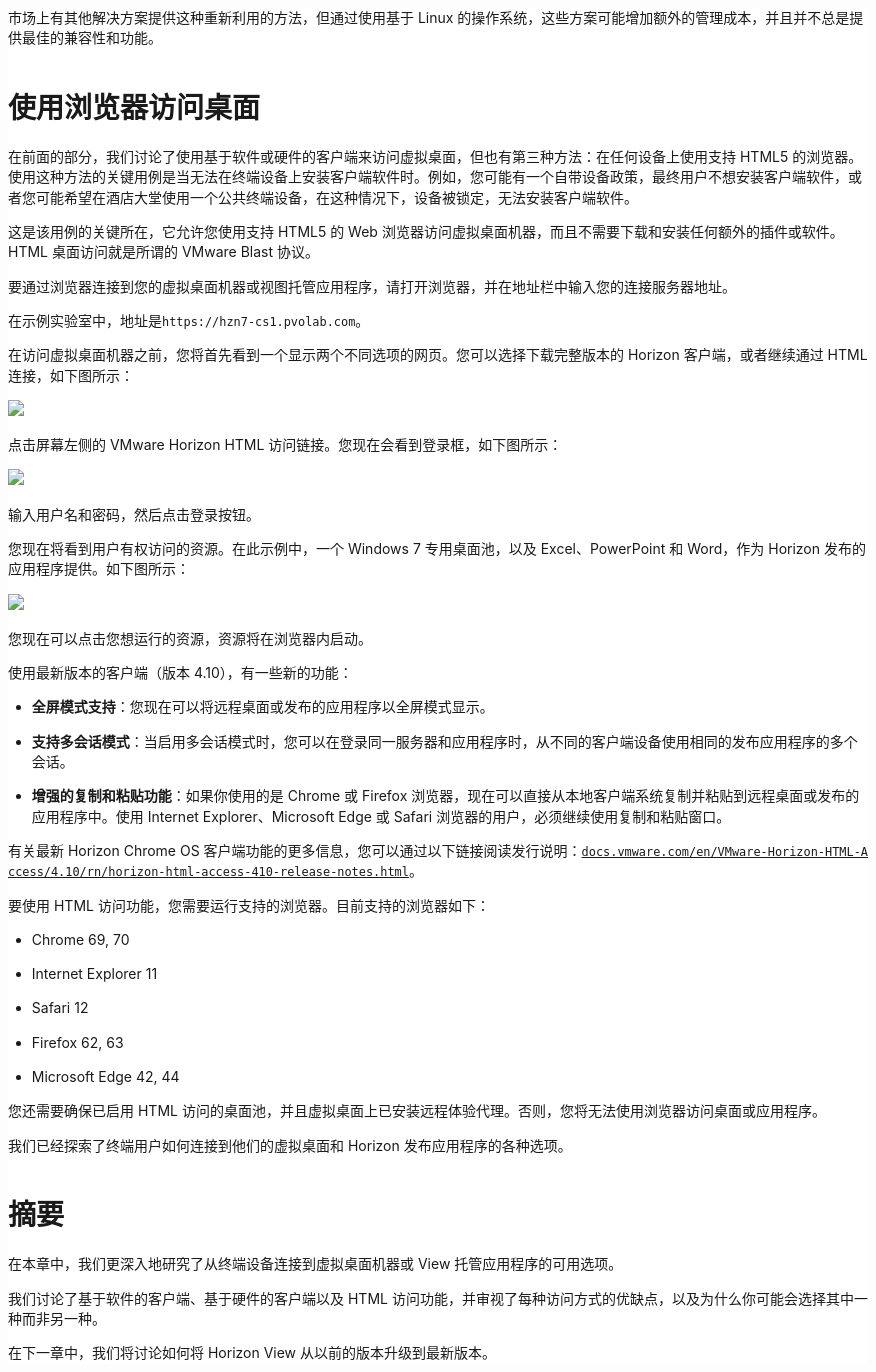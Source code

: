 市场上有其他解决方案提供这种重新利用的方法，但通过使用基于 Linux 的操作系统，这些方案可能增加额外的管理成本，并且并不总是提供最佳的兼容性和功能。

# 使用浏览器访问桌面

在前面的部分，我们讨论了使用基于软件或硬件的客户端来访问虚拟桌面，但也有第三种方法：在任何设备上使用支持 HTML5 的浏览器。使用这种方法的关键用例是当无法在终端设备上安装客户端软件时。例如，您可能有一个自带设备政策，最终用户不想安装客户端软件，或者您可能希望在酒店大堂使用一个公共终端设备，在这种情况下，设备被锁定，无法安装客户端软件。

这是该用例的关键所在，它允许您使用支持 HTML5 的 Web 浏览器访问虚拟桌面机器，而且不需要下载和安装任何额外的插件或软件。HTML 桌面访问就是所谓的 VMware Blast 协议。

要通过浏览器连接到您的虚拟桌面机器或视图托管应用程序，请打开浏览器，并在地址栏中输入您的连接服务器地址。

在示例实验室中，地址是`https://hzn7-cs1.pvolab.com`。

在访问虚拟桌面机器之前，您将首先看到一个显示两个不同选项的网页。您可以选择下载完整版本的 Horizon 客户端，或者继续通过 HTML 连接，如下图所示：

![](img/da603ac1-31cc-4ad2-9d36-9cff0973c061.png)

点击屏幕左侧的 VMware Horizon HTML 访问链接。您现在会看到登录框，如下图所示：

![](img/9870491f-d317-4706-9f5c-796105e2ae32.png)

输入用户名和密码，然后点击登录按钮。

您现在将看到用户有权访问的资源。在此示例中，一个 Windows 7 专用桌面池，以及 Excel、PowerPoint 和 Word，作为 Horizon 发布的应用程序提供。如下图所示：

![](img/b6cee937-f85e-4a51-824e-19ef972661a2.png)

您现在可以点击您想运行的资源，资源将在浏览器内启动。

使用最新版本的客户端（版本 4.10），有一些新的功能：

+   **全屏模式支持**：您现在可以将远程桌面或发布的应用程序以全屏模式显示。

+   **支持多会话模式**：当启用多会话模式时，您可以在登录同一服务器和应用程序时，从不同的客户端设备使用相同的发布应用程序的多个会话。

+   **增强的复制和粘贴功能**：如果你使用的是 Chrome 或 Firefox 浏览器，现在可以直接从本地客户端系统复制并粘贴到远程桌面或发布的应用程序中。使用 Internet Explorer、Microsoft Edge 或 Safari 浏览器的用户，必须继续使用复制和粘贴窗口。

有关最新 Horizon Chrome OS 客户端功能的更多信息，您可以通过以下链接阅读发行说明：[`docs.vmware.com/en/VMware-Horizon-HTML-Access/4.10/rn/horizon-html-access-410-release-notes.html`](https://docs.vmware.com/en/VMware-Horizon-HTML-Access/4.10/rn/horizon-html-access-410-release-notes.html)。

要使用 HTML 访问功能，您需要运行支持的浏览器。目前支持的浏览器如下：

+   Chrome 69, 70

+   Internet Explorer 11

+   Safari 12

+   Firefox 62, 63

+   Microsoft Edge 42, 44

您还需要确保已启用 HTML 访问的桌面池，并且虚拟桌面上已安装远程体验代理。否则，您将无法使用浏览器访问桌面或应用程序。

我们已经探索了终端用户如何连接到他们的虚拟桌面和 Horizon 发布应用程序的各种选项。

# 摘要

在本章中，我们更深入地研究了从终端设备连接到虚拟桌面机器或 View 托管应用程序的可用选项。

我们讨论了基于软件的客户端、基于硬件的客户端以及 HTML 访问功能，并审视了每种访问方式的优缺点，以及为什么你可能会选择其中一种而非另一种。

在下一章中，我们将讨论如何将 Horizon View 从以前的版本升级到最新版本。
